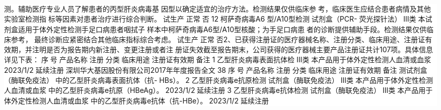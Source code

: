 测。辅助医疗专业人员了解患者的丙型肝炎病毒基
因型以确定适宜的治疗方法。检测结果仅供临床参
考，临床医生应结合患者病情及其他实验室检测指
标等因素对患者治疗进行综合判断。
试生产
正常
否
12
柯萨奇病毒A6
型/A10型检测
试剂盒（PCR-
荧光探针法）
Ⅲ类
本试剂盒适用于体外定性检测手足口病患者咽拭子
样本中柯萨奇病毒A6型/A10型核酸；为手足口病患
者的诊断提供辅助手段。检测结果仅供临床参考，
最终诊断应紧密结合其他临床指标综合考虑。
试生产
正常
否2、已获得注册证的医疗器械名称、注册分类、临床用途、注册证有效期，并注明是否为报告期内新注册、变更注册或者注
册证失效截至报告期末，公司获得的医疗器械主要产品注册证共计107项。具体信息详见下表：
序
号
产品名称
注册
分类
临床用途
注册证有效期
备注
1
乙型肝炎病毒表面抗体检
Ⅲ类
本产品用于体外定性检测人血清或血浆
2023/1/2
延续注册
深圳华大基因股份有限公司2017年年度报告全文
38
序
号
产品名称
注册
分类
临床用途
注册证有效期
备注
测试剂盒（酶联免疫法）
中的乙型肝炎病毒表面抗体（抗-
HBs）。
2
乙型肝炎病毒e抗原检测
试剂盒（酶联免疫法）
Ⅲ类
本产品用于体外定性检测人血清或血浆
中的乙型肝炎病毒e抗原（HBeAg）。
2023/1/2
延续注册
3
乙型肝炎病毒e抗体检测
试剂盒（酶联免疫法）
Ⅲ类
本产品用于体外定性检测人血清或血浆
中的乙型肝炎病毒e抗体（抗-HBe）。
2023/1/2
延续注册
